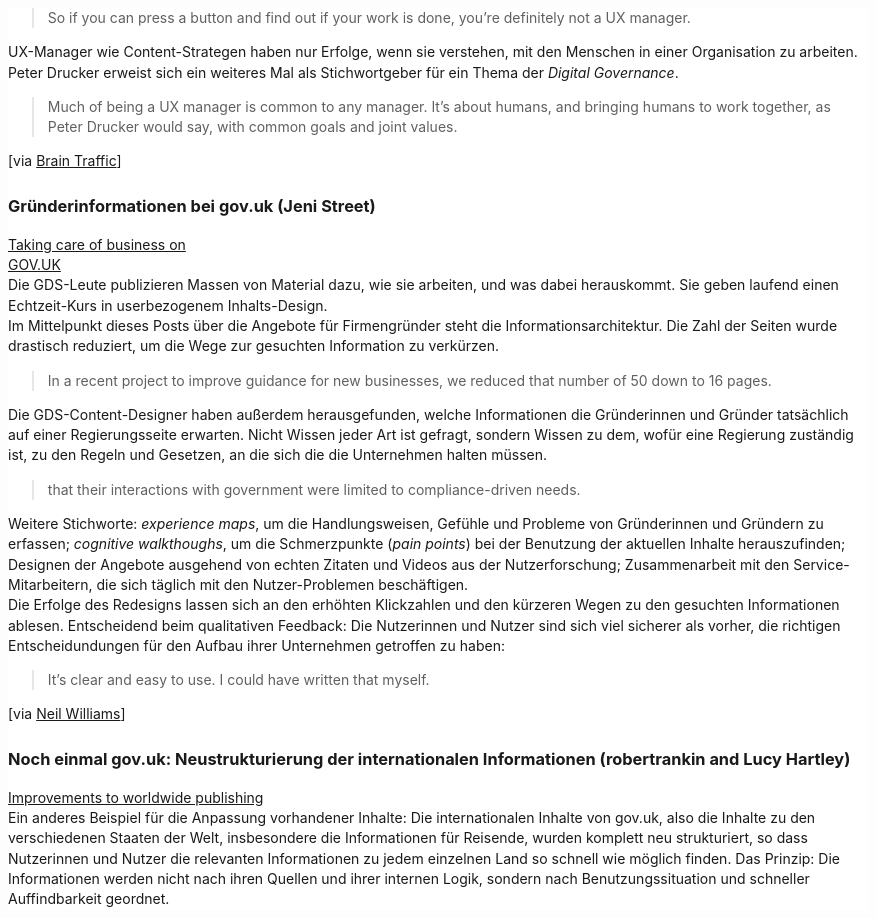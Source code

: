 > So if you can press a button and find out if your work is done, you’re definitely not a UX manager.

UX-Manager wie Content-Strategen haben nur Erfolge, wenn sie verstehen, mit den Menschen in einer Organisation zu arbeiten. Peter Drucker erweist sich ein weiteres Mal als Stichwortgeber für ein Thema der _Digital Governance_.

> Much of being a UX manager is common to any manager. It’s about humans, and bringing humans to work together, as Peter Drucker would say, with common goals and joint values.

\[via [Brain Traffic](https://twitter.com/BrainTraffic)\]

### Gründerinformationen bei gov.uk (Jeni Street)

[Taking care of business on  
GOV.UK](https://gds.blog.gov.uk/2017/07/18/taking-care-of-business-on-gov-uk/)  
Die GDS-Leute publizieren Massen von Material dazu, wie sie arbeiten, und was dabei herauskommt. Sie geben laufend einen Echtzeit-Kurs in userbezogenem Inhalts-Design.  
Im Mittelpunkt dieses Posts über die Angebote für Firmengründer steht die Informationsarchitektur. Die Zahl der Seiten wurde drastisch reduziert, um die Wege zur gesuchten Information zu verkürzen.

> In a recent project to improve guidance for new businesses, we reduced that number of 50 down to 16 pages.

​Die GDS-Content-Designer haben außerdem herausgefunden, welche Informationen die Gründerinnen und Gründer tatsächlich auf einer Regierungsseite erwarten. Nicht Wissen jeder Art ist gefragt, sondern Wissen zu dem, wofür eine Regierung zuständig ist, zu den Regeln und Gesetzen, an die sich die die Unternehmen halten müssen.

> that their interactions with government were limited to compliance-driven needs.

​Weitere Stichworte: _experience maps_, um die Handlungsweisen, Gefühle und Probleme von Gründerinnen und Gründern zu erfassen; _cognitive walkthoughs_, um die Schmerzpunkte (_pain points_) bei der Benutzung der aktuellen Inhalte herauszufinden; Designen der Angebote ausgehend von echten Zitaten und Videos aus der Nutzerforschung; Zusammenarbeit mit den Service-Mitarbeitern, die sich täglich mit den Nutzer-Problemen beschäftigen.  
Die Erfolge des Redesigns lassen sich an den erhöhten Klickzahlen und den kürzeren Wegen zu den gesuchten Informationen ablesen. Entscheidend beim qualitativen Feedback: Die Nutzerinnen und Nutzer sind sich viel sicherer als vorher, die richtigen Entscheidundungen für den Aufbau ihrer Unternehmen getroffen zu haben:

> It’s clear and easy to use. I could have written that myself.

​\[via [Neil Williams](https://twitter.com/neillyneil)\]

### Noch einmal gov.uk: Neustrukturierung der internationalen Informationen (robertrankin and Lucy Hartley)

[Improvements to worldwide publishing](https://insidegovuk.blog.gov.uk/2017/06/30/improvements-to-worldwide-publishing/)  
Ein anderes Beispiel für die Anpassung vorhandener Inhalte: Die internationalen Inhalte von gov.uk, also die Inhalte zu den verschiedenen Staaten der Welt, insbesondere die Informationen für Reisende, wurden komplett neu strukturiert, so dass Nutzerinnen und Nutzer die relevanten Informationen zu jedem einzelnen Land so schnell wie möglich finden. Das Prinzip: Die Informationen werden nicht nach ihren Quellen und ihrer internen Logik, sondern nach Benutzungssituation und schneller Auffindbarkeit geordnet.
